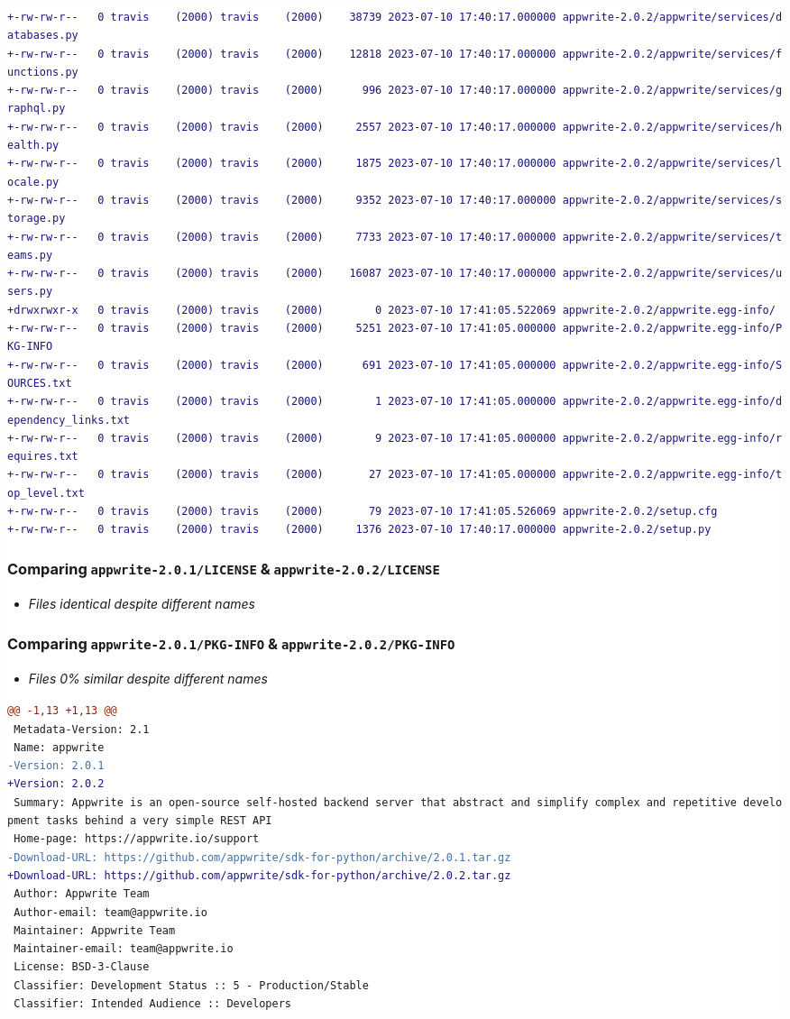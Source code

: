 ```diff
+-rw-rw-r--   0 travis    (2000) travis    (2000)    38739 2023-07-10 17:40:17.000000 appwrite-2.0.2/appwrite/services/databases.py
+-rw-rw-r--   0 travis    (2000) travis    (2000)    12818 2023-07-10 17:40:17.000000 appwrite-2.0.2/appwrite/services/functions.py
+-rw-rw-r--   0 travis    (2000) travis    (2000)      996 2023-07-10 17:40:17.000000 appwrite-2.0.2/appwrite/services/graphql.py
+-rw-rw-r--   0 travis    (2000) travis    (2000)     2557 2023-07-10 17:40:17.000000 appwrite-2.0.2/appwrite/services/health.py
+-rw-rw-r--   0 travis    (2000) travis    (2000)     1875 2023-07-10 17:40:17.000000 appwrite-2.0.2/appwrite/services/locale.py
+-rw-rw-r--   0 travis    (2000) travis    (2000)     9352 2023-07-10 17:40:17.000000 appwrite-2.0.2/appwrite/services/storage.py
+-rw-rw-r--   0 travis    (2000) travis    (2000)     7733 2023-07-10 17:40:17.000000 appwrite-2.0.2/appwrite/services/teams.py
+-rw-rw-r--   0 travis    (2000) travis    (2000)    16087 2023-07-10 17:40:17.000000 appwrite-2.0.2/appwrite/services/users.py
+drwxrwxr-x   0 travis    (2000) travis    (2000)        0 2023-07-10 17:41:05.522069 appwrite-2.0.2/appwrite.egg-info/
+-rw-rw-r--   0 travis    (2000) travis    (2000)     5251 2023-07-10 17:41:05.000000 appwrite-2.0.2/appwrite.egg-info/PKG-INFO
+-rw-rw-r--   0 travis    (2000) travis    (2000)      691 2023-07-10 17:41:05.000000 appwrite-2.0.2/appwrite.egg-info/SOURCES.txt
+-rw-rw-r--   0 travis    (2000) travis    (2000)        1 2023-07-10 17:41:05.000000 appwrite-2.0.2/appwrite.egg-info/dependency_links.txt
+-rw-rw-r--   0 travis    (2000) travis    (2000)        9 2023-07-10 17:41:05.000000 appwrite-2.0.2/appwrite.egg-info/requires.txt
+-rw-rw-r--   0 travis    (2000) travis    (2000)       27 2023-07-10 17:41:05.000000 appwrite-2.0.2/appwrite.egg-info/top_level.txt
+-rw-rw-r--   0 travis    (2000) travis    (2000)       79 2023-07-10 17:41:05.526069 appwrite-2.0.2/setup.cfg
+-rw-rw-r--   0 travis    (2000) travis    (2000)     1376 2023-07-10 17:40:17.000000 appwrite-2.0.2/setup.py
```

### Comparing `appwrite-2.0.1/LICENSE` & `appwrite-2.0.2/LICENSE`

 * *Files identical despite different names*

### Comparing `appwrite-2.0.1/PKG-INFO` & `appwrite-2.0.2/PKG-INFO`

 * *Files 0% similar despite different names*

```diff
@@ -1,13 +1,13 @@
 Metadata-Version: 2.1
 Name: appwrite
-Version: 2.0.1
+Version: 2.0.2
 Summary: Appwrite is an open-source self-hosted backend server that abstract and simplify complex and repetitive development tasks behind a very simple REST API
 Home-page: https://appwrite.io/support
-Download-URL: https://github.com/appwrite/sdk-for-python/archive/2.0.1.tar.gz
+Download-URL: https://github.com/appwrite/sdk-for-python/archive/2.0.2.tar.gz
 Author: Appwrite Team
 Author-email: team@appwrite.io
 Maintainer: Appwrite Team
 Maintainer-email: team@appwrite.io
 License: BSD-3-Clause
 Classifier: Development Status :: 5 - Production/Stable
 Classifier: Intended Audience :: Developers
```
